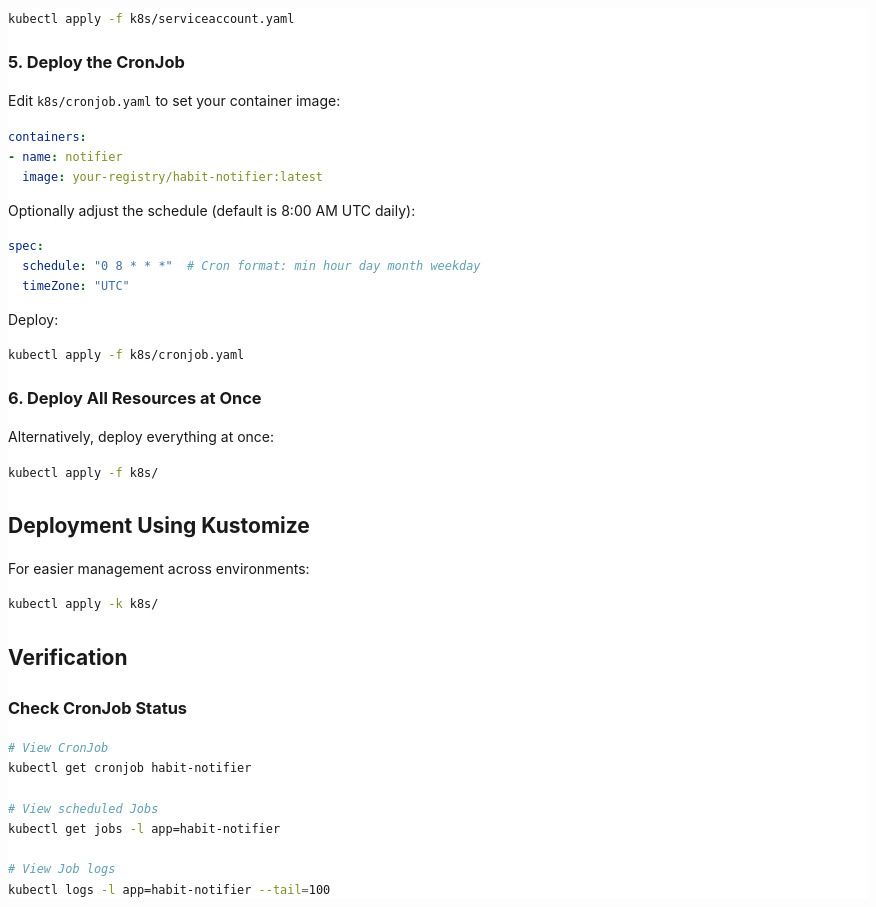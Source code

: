 ```bash
kubectl apply -f k8s/serviceaccount.yaml
```

### 5. Deploy the CronJob

Edit `k8s/cronjob.yaml` to set your container image:

```yaml
containers:
- name: notifier
  image: your-registry/habit-notifier:latest
```

Optionally adjust the schedule (default is 8:00 AM UTC daily):

```yaml
spec:
  schedule: "0 8 * * *"  # Cron format: min hour day month weekday
  timeZone: "UTC"
```

Deploy:

```bash
kubectl apply -f k8s/cronjob.yaml
```

### 6. Deploy All Resources at Once

Alternatively, deploy everything at once:

```bash
kubectl apply -f k8s/
```

## Deployment Using Kustomize

For easier management across environments:

```bash
kubectl apply -k k8s/
```

## Verification

### Check CronJob Status

```bash
# View CronJob
kubectl get cronjob habit-notifier

# View scheduled Jobs
kubectl get jobs -l app=habit-notifier

# View Job logs
kubectl logs -l app=habit-notifier --tail=100
```
